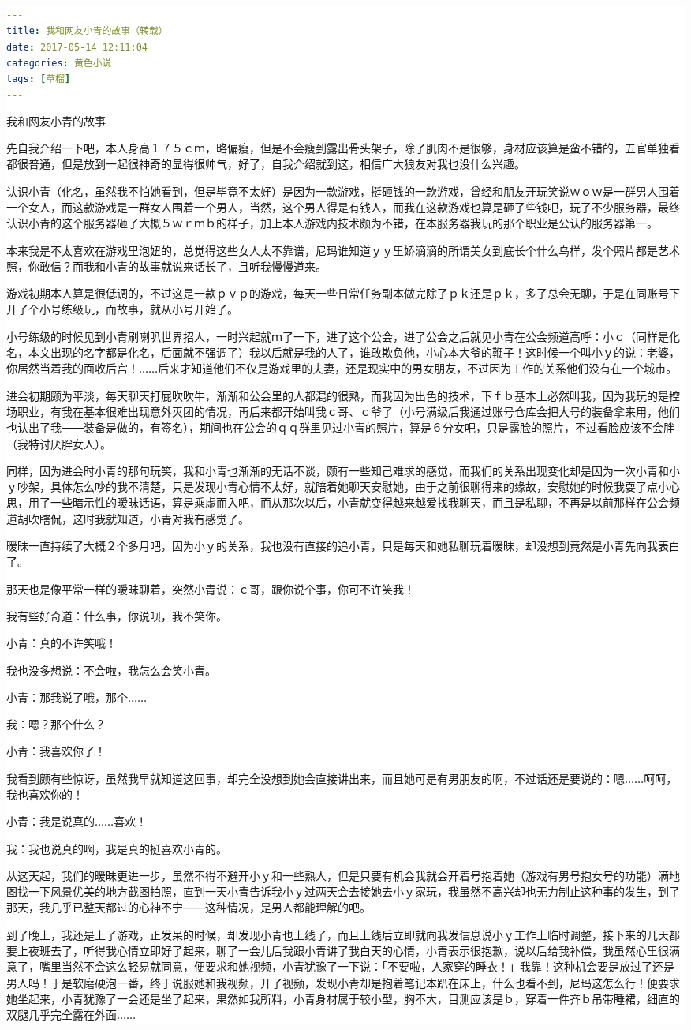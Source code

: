 ```yaml
---
title: 我和网友小青的故事（转载）
date: 2017-05-14 12:11:04
categories: 黄色小说
tags: [草榴]
---
```

我和网友小青的故事

先自我介绍一下吧，本人身高１７５ｃｍ，略偏瘦，但是不会瘦到露出骨头架子，除了肌肉不是很够，身材应该算是蛮不错的，五官单独看都很普通，但是放到一起很神奇的显得很帅气，好了，自我介绍就到这，相信广大狼友对我也没什么兴趣。

认识小青（化名，虽然我不怕她看到，但是毕竟不太好）是因为一款游戏，挺砸钱的一款游戏，曾经和朋友开玩笑说ｗｏｗ是一群男人围着一个女人，而这款游戏是一群女人围着一个男人，当然，这个男人得是有钱人，而我在这款游戏也算是砸了些钱吧，玩了不少服务器，最终认识小青的这个服务器砸了大概５ｗｒｍｂ的样子，加上本人游戏内技术颇为不错，在本服务器我玩的那个职业是公认的服务器第一。

本来我是不太喜欢在游戏里泡妞的，总觉得这些女人太不靠谱，尼玛谁知道ｙｙ里娇滴滴的所谓美女到底长个什么鸟样，发个照片都是艺术照，你敢信？而我和小青的故事就说来话长了，且听我慢慢道来。

游戏初期本人算是很低调的，不过这是一款ｐｖｐ的游戏，每天一些日常任务副本做完除了ｐｋ还是ｐｋ，多了总会无聊，于是在同账号下开了个小号练级玩，而故事，就从小号开始了。

小号练级的时候见到小青刷喇叭世界招人，一时兴起就ｍ了一下，进了这个公会，进了公会之后就见小青在公会频道高呼：小ｃ（同样是化名，本文出现的名字都是化名，后面就不强调了）我以后就是我的人了，谁敢欺负他，小心本大爷的鞭子！这时候一个叫小ｙ的说：老婆，你居然当着我的面收后宫！……后来才知道他们不仅是游戏里的夫妻，还是现实中的男女朋友，不过因为工作的关系他们没有在一个城市。

进会初期颇为平淡，每天聊天打屁吹吹牛，渐渐和公会里的人都混的很熟，而我因为出色的技术，下ｆｂ基本上必然叫我，因为我玩的是控场职业，有我在基本很难出现意外灭团的情况，再后来都开始叫我ｃ哥、ｃ爷了（小号满级后我通过账号仓库会把大号的装备拿来用，他们也认出了我——装备是做的，有签名），期间也在公会的ｑｑ群里见过小青的照片，算是６分女吧，只是露脸的照片，不过看脸应该不会胖（我特讨厌胖女人）。

同样，因为进会时小青的那句玩笑，我和小青也渐渐的无话不谈，颇有一些知己难求的感觉，而我们的关系出现变化却是因为一次小青和小ｙ吵架，具体怎么吵的我不清楚，只是发现小青心情不太好，就陪着她聊天安慰她，由于之前很聊得来的缘故，安慰她的时候我耍了点小心思，用了一些暗示性的暧昧话语，算是乘虚而入吧，而从那次以后，小青就变得越来越爱找我聊天，而且是私聊，不再是以前那样在公会频道胡吹瞎侃，这时我就知道，小青对我有感觉了。

暧昧一直持续了大概２个多月吧，因为小ｙ的关系，我也没有直接的追小青，只是每天和她私聊玩着暧昧，却没想到竟然是小青先向我表白了。

那天也是像平常一样的暧昧聊着，突然小青说：ｃ哥，跟你说个事，你可不许笑我！

我有些好奇道：什么事，你说呗，我不笑你。

小青：真的不许笑哦！

我也没多想说：不会啦，我怎么会笑小青。

小青：那我说了哦，那个……

我：嗯？那个什么？

小青：我喜欢你了！

我看到颇有些惊讶，虽然我早就知道这回事，却完全没想到她会直接讲出来，而且她可是有男朋友的啊，不过话还是要说的：嗯……呵呵，我也喜欢你的！

小青：我是说真的……喜欢！

我：我也说真的啊，我是真的挺喜欢小青的。

从这天起，我们的暧昧更进一步，虽然不得不避开小ｙ和一些熟人，但是只要有机会我就会开着号抱着她（游戏有男号抱女号的功能）满地图找一下风景优美的地方截图拍照，直到一天小青告诉我小ｙ过两天会去接她去小ｙ家玩，我虽然不高兴却也无力制止这种事的发生，到了那天，我几乎已整天都过的心神不宁——这种情况，是男人都能理解的吧。

到了晚上，我还是上了游戏，正发呆的时候，却发现小青也上线了，而且上线后立即就向我发信息说小ｙ工作上临时调整，接下来的几天都要上夜班去了，听得我心情立即好了起来，聊了一会儿后我跟小青讲了我白天的心情，小青表示很抱歉，说以后给我补偿，我虽然心里很满意了，嘴里当然不会这么轻易就同意，便要求和她视频，小青犹豫了一下说：「不要啦，人家穿的睡衣！」我靠！这种机会要是放过了还是男人吗！于是软磨硬泡一番，终于说服她和我视频，开了视频，发现小青却是抱着笔记本趴在床上，什么也看不到，尼玛这怎么行！便要求她坐起来，小青犹豫了一会还是坐了起来，果然如我所料，小青身材属于较小型，胸不大，目测应该是ｂ，穿着一件齐ｂ吊带睡裙，细直的双腿几乎完全露在外面……
